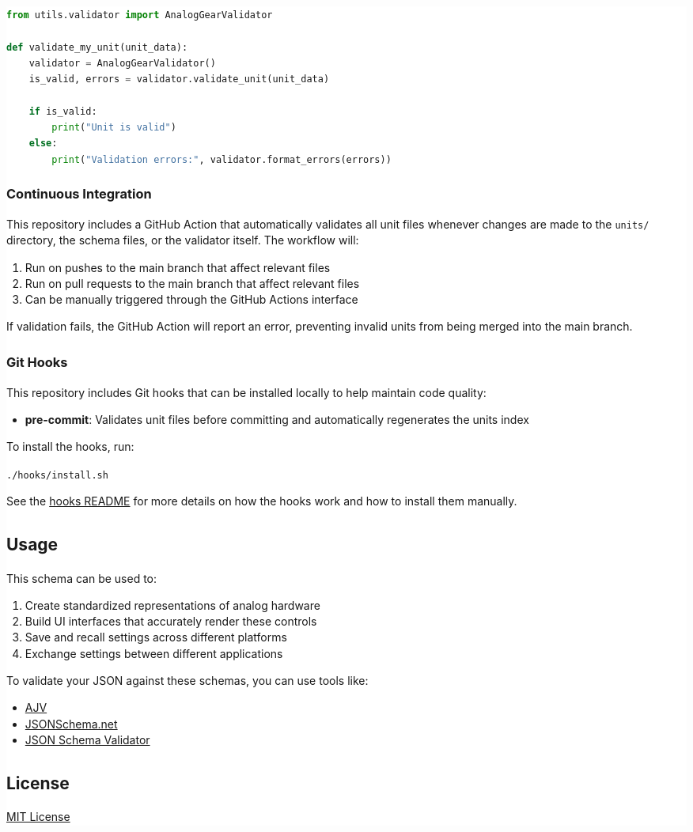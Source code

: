 ```python
from utils.validator import AnalogGearValidator

def validate_my_unit(unit_data):
    validator = AnalogGearValidator()
    is_valid, errors = validator.validate_unit(unit_data)
    
    if is_valid:
        print("Unit is valid")
    else:
        print("Validation errors:", validator.format_errors(errors))
```

### Continuous Integration

This repository includes a GitHub Action that automatically validates all unit files whenever changes are made to the `units/` directory, the schema files, or the validator itself. The workflow will:

1. Run on pushes to the main branch that affect relevant files
2. Run on pull requests to the main branch that affect relevant files
3. Can be manually triggered through the GitHub Actions interface

If validation fails, the GitHub Action will report an error, preventing invalid units from being merged into the main branch.

### Git Hooks

This repository includes Git hooks that can be installed locally to help maintain code quality:

- **pre-commit**: Validates unit files before committing and automatically regenerates the units index

To install the hooks, run:

```bash
./hooks/install.sh
```

See the [hooks README](hooks/README.md) for more details on how the hooks work and how to install them manually.

## Usage

This schema can be used to:

1. Create standardized representations of analog hardware
2. Build UI interfaces that accurately render these controls
3. Save and recall settings across different platforms
4. Exchange settings between different applications

To validate your JSON against these schemas, you can use tools like:
- [AJV](https://ajv.js.org/)
- [JSONSchema.net](https://www.jsonschema.net/)
- [JSON Schema Validator](https://www.jsonschemavalidator.net/)

## License

[MIT License](LICENSE) 